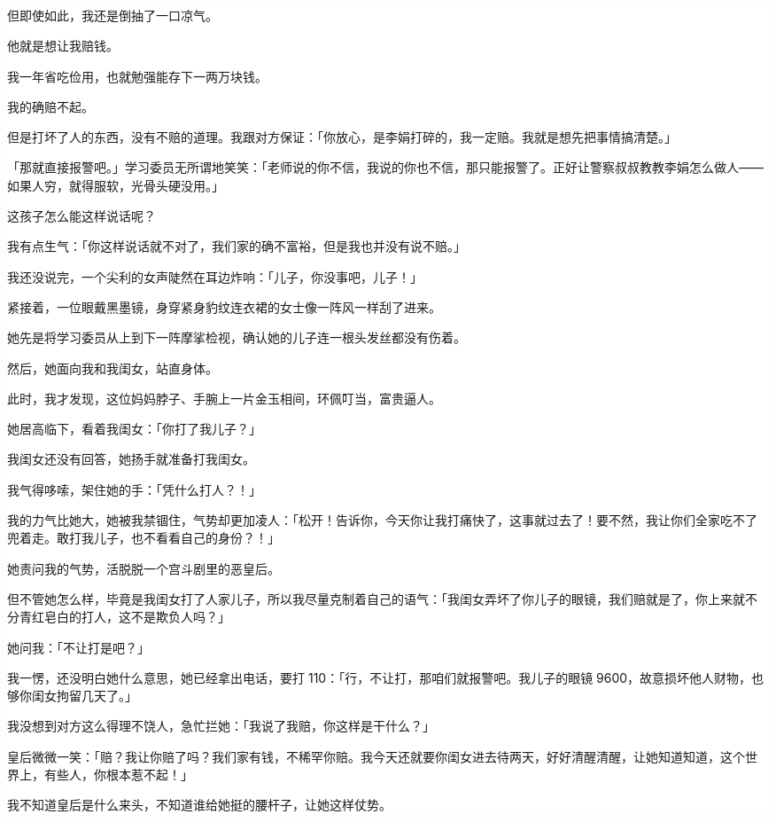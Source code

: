 
但即使如此，我还是倒抽了一口凉气。


他就是想让我赔钱。


我一年省吃俭用，也就勉强能存下一两万块钱。


我的确赔不起。


但是打坏了人的东西，没有不赔的道理。我跟对方保证：「你放心，是李娟打碎的，我一定赔。我就是想先把事情搞清楚。」


「那就直接报警吧。」学习委员无所谓地笑笑：「老师说的你不信，我说的你也不信，那只能报警了。正好让警察叔叔教教李娟怎么做人——如果人穷，就得服软，光骨头硬没用。」


这孩子怎么能这样说话呢？


我有点生气：「你这样说话就不对了，我们家的确不富裕，但是我也并没有说不赔。」


我还没说完，一个尖利的女声陡然在耳边炸响：「儿子，你没事吧，儿子！」


紧接着，一位眼戴黑墨镜，身穿紧身豹纹连衣裙的女士像一阵风一样刮了进来。


她先是将学习委员从上到下一阵摩挲检视，确认她的儿子连一根头发丝都没有伤着。


然后，她面向我和我闺女，站直身体。


此时，我才发现，这位妈妈脖子、手腕上一片金玉相间，环佩叮当，富贵逼人。


她居高临下，看着我闺女：「你打了我儿子？」


我闺女还没有回答，她扬手就准备打我闺女。


我气得哆嗦，架住她的手：「凭什么打人？！」


我的力气比她大，她被我禁锢住，气势却更加凌人：「松开！告诉你，今天你让我打痛快了，这事就过去了！要不然，我让你们全家吃不了兜着走。敢打我儿子，也不看看自己的身份？！」


她责问我的气势，活脱脱一个宫斗剧里的恶皇后。


但不管她怎么样，毕竟是我闺女打了人家儿子，所以我尽量克制着自己的语气：「我闺女弄坏了你儿子的眼镜，我们赔就是了，你上来就不分青红皂白的打人，这不是欺负人吗？」


她问我：「不让打是吧？」


我一愣，还没明白她什么意思，她已经拿出电话，要打 110：「行，不让打，那咱们就报警吧。我儿子的眼镜 9600，故意损坏他人财物，也够你闺女拘留几天了。」


我没想到对方这么得理不饶人，急忙拦她：「我说了我赔，你这样是干什么？」


皇后微微一笑：「赔？我让你赔了吗？我们家有钱，不稀罕你赔。我今天还就要你闺女进去待两天，好好清醒清醒，让她知道知道，这个世界上，有些人，你根本惹不起！」


我不知道皇后是什么来头，不知道谁给她挺的腰杆子，让她这样仗势。

